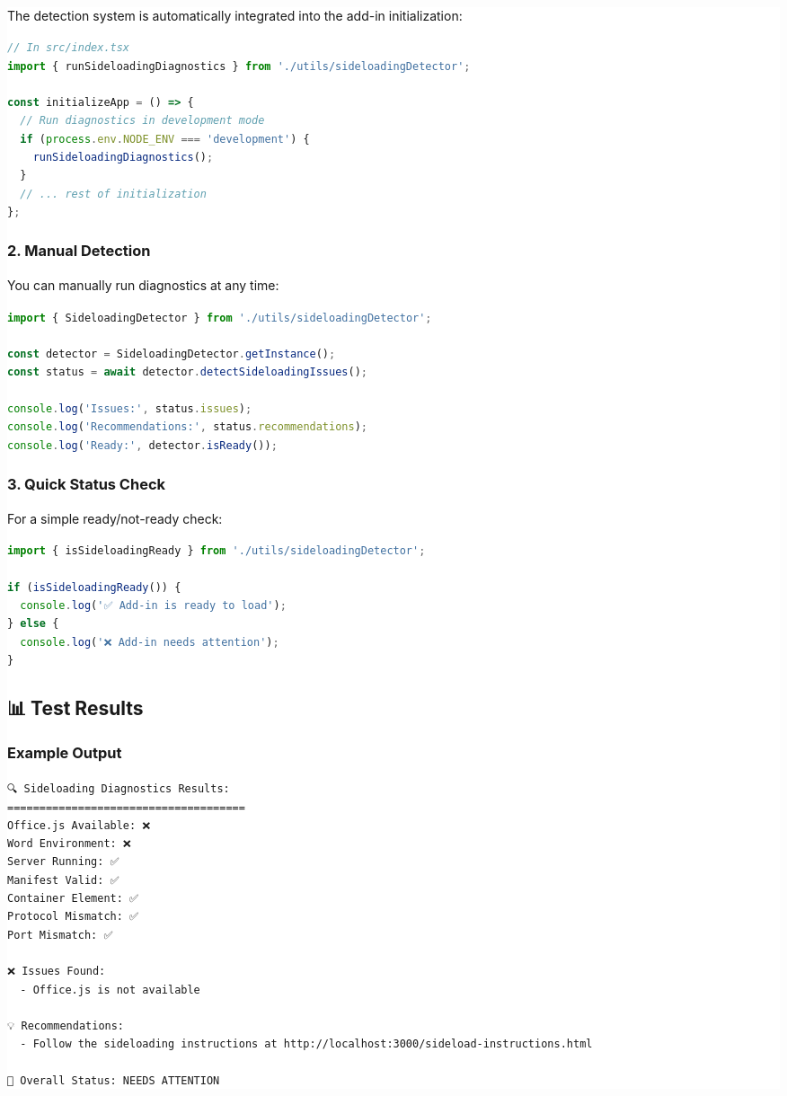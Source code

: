 The detection system is automatically integrated into the add-in initialization:

```typescript
// In src/index.tsx
import { runSideloadingDiagnostics } from './utils/sideloadingDetector';

const initializeApp = () => {
  // Run diagnostics in development mode
  if (process.env.NODE_ENV === 'development') {
    runSideloadingDiagnostics();
  }
  // ... rest of initialization
};
```

### 2. **Manual Detection**

You can manually run diagnostics at any time:

```typescript
import { SideloadingDetector } from './utils/sideloadingDetector';

const detector = SideloadingDetector.getInstance();
const status = await detector.detectSideloadingIssues();

console.log('Issues:', status.issues);
console.log('Recommendations:', status.recommendations);
console.log('Ready:', detector.isReady());
```

### 3. **Quick Status Check**

For a simple ready/not-ready check:

```typescript
import { isSideloadingReady } from './utils/sideloadingDetector';

if (isSideloadingReady()) {
  console.log('✅ Add-in is ready to load');
} else {
  console.log('❌ Add-in needs attention');
}
```

## 📊 Test Results

### Example Output

```
🔍 Sideloading Diagnostics Results:
=====================================
Office.js Available: ❌
Word Environment: ❌
Server Running: ✅
Manifest Valid: ✅
Container Element: ✅
Protocol Mismatch: ✅
Port Mismatch: ✅

❌ Issues Found:
  - Office.js is not available

💡 Recommendations:
  - Follow the sideloading instructions at http://localhost:3000/sideload-instructions.html

🎯 Overall Status: NEEDS ATTENTION
```